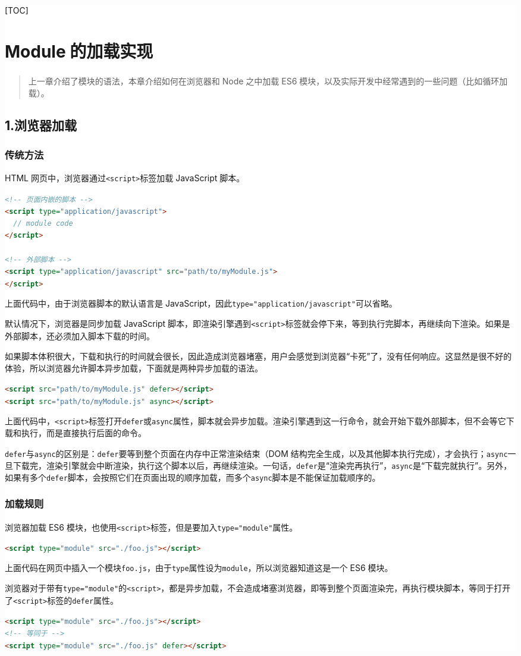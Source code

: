 [TOC]

# Module 的加载实现

> 上一章介绍了模块的语法，本章介绍如何在浏览器和 Node 之中加载 ES6 模块，以及实际开发中经常遇到的一些问题（比如循环加载）。

## 1.浏览器加载

### 传统方法

HTML 网页中，浏览器通过`<script>`标签加载 JavaScript 脚本。

```html
<!-- 页面内嵌的脚本 -->
<script type="application/javascript">
  // module code
</script>

<!-- 外部脚本 -->
<script type="application/javascript" src="path/to/myModule.js">
</script>
```

上面代码中，由于浏览器脚本的默认语言是 JavaScript，因此`type="application/javascript"`可以省略。

默认情况下，浏览器是同步加载 JavaScript 脚本，即渲染引擎遇到`<script>`标签就会停下来，等到执行完脚本，再继续向下渲染。如果是外部脚本，还必须加入脚本下载的时间。

如果脚本体积很大，下载和执行的时间就会很长，因此造成浏览器堵塞，用户会感觉到浏览器“卡死”了，没有任何响应。这显然是很不好的体验，所以浏览器允许脚本异步加载，下面就是两种异步加载的语法。

```html
<script src="path/to/myModule.js" defer></script>
<script src="path/to/myModule.js" async></script>
```

上面代码中，`<script>`标签打开`defer`或`async`属性，脚本就会异步加载。渲染引擎遇到这一行命令，就会开始下载外部脚本，但不会等它下载和执行，而是直接执行后面的命令。

`defer`与`async`的区别是：`defer`要等到整个页面在内存中正常渲染结束（DOM 结构完全生成，以及其他脚本执行完成），才会执行；`async`一旦下载完，渲染引擎就会中断渲染，执行这个脚本以后，再继续渲染。一句话，`defer`是“渲染完再执行”，`async`是“下载完就执行”。另外，如果有多个`defer`脚本，会按照它们在页面出现的顺序加载，而多个`async`脚本是不能保证加载顺序的。

### 加载规则

浏览器加载 ES6 模块，也使用`<script>`标签，但是要加入`type="module"`属性。

```html
<script type="module" src="./foo.js"></script>
```

上面代码在网页中插入一个模块`foo.js`，由于`type`属性设为`module`，所以浏览器知道这是一个 ES6 模块。

浏览器对于带有`type="module"`的`<script>`，都是异步加载，不会造成堵塞浏览器，即等到整个页面渲染完，再执行模块脚本，等同于打开了`<script>`标签的`defer`属性。

```html
<script type="module" src="./foo.js"></script>
<!-- 等同于 -->
<script type="module" src="./foo.js" defer></script>
```
